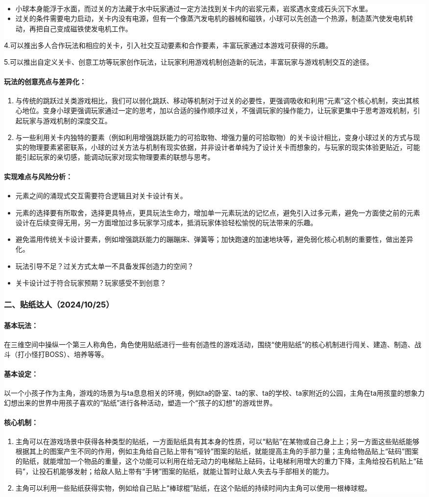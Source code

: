 - 小球本身能浮于水面，而过关的方法藏于水中玩家通过一定方法找到关卡内的岩浆元素，岩浆遇水变成石头沉下水里。
- 过关的条件需要电力启动，关卡内没有电源，但有一个像蒸汽发电机的器械和磁铁，小球可以先创造一个热源，制造蒸汽使发电机转动，再把自己变成磁铁使发电机工作。



4.可以推出多人合作玩法和相应的关卡，引入社交互动要素和合作要素，丰富玩家通过本游戏可获得的乐趣。



5.可以推出自定义关卡、创意工坊等玩家创作玩法，让玩家利用游戏机制创造新的玩法，丰富玩家与游戏机制交互的途径。



#### 玩法的创意亮点与差异化：

1. 与传统的跳跃过关类游戏相比，我们可以弱化跳跃、移动等机制对于过关的必要性，更强调吸收和利用“元素”这个核心机制，突出其核心地位。变身小球更强调玩家通过一定的思考，加以合适的操作顺序过关，不强调玩家的操作能力，让玩家更集中于思考游戏机制，引起玩家与游戏机制的深度交互。

   

2. 与一些利用关卡内独特的要素（例如利用增强跳跃能力的可拾取物、增强力量的可拾取物）的关卡设计相比，变身小球过关的方式与现实的物理要素紧密联系，小球的过关方法与机制有现实依据，并非设计者单纯为了设计关卡而想象的，与玩家的现实体验更贴近，可能能引起玩家的亲切感，能调动玩家对现实物理要素的联想与思考。



#### 实现难点与风险分析：

- 元素之间的涌现式交互需要符合逻辑且对关卡设计有关。
- 元素的选择要有所取舍，选择更具特点，更具玩法生命力，增加单一元素玩法的记忆点，避免引入过多元素，避免一方面使之前的元素设计在后续变得无用，另一方面增加过多玩家学习成本，抵消玩家体验轻松愉悦的玩法带来的乐趣。
- 避免滥用传统关卡设计要素，例如增强跳跃能力的蹦蹦床、弹簧等；加快跑速的加速地块等，避免弱化核心机制的重要性，做出差异化。





- 玩法引导不足？过关方式太单一不具备发挥创造力的空间？
- 关卡设计过于符合玩家预期？玩家感受不到创意？





### 二、贴纸达人（2024/10/25）

#### 基本玩法：

​	在三维空间中操纵一个第三人称角色，角色使用贴纸进行一些有创造性的游戏活动，围绕“使用贴纸”的核心机制进行闯关、建造、制造、战斗（打小怪打BOSS）、培养等等。

#### 基本设定：

​	以一个小孩子作为主角，游戏的场景为与ta息息相关的环境，例如ta的卧室、ta的家、ta的学校、ta家附近的公园，主角在ta用孩童的想象力幻想出来的世界中用孩子喜欢的“贴纸”进行各种活动，塑造一个“孩子的幻想”的游戏世界。



#### 核心机制：

1. 主角可以在游戏场景中获得各种类型的贴纸，一方面贴纸具有其本身的性质，可以“粘贴”在某物或自己身上上；另一方面这些贴纸能够根据其上的图案产生不同的作用，例如主角给自己贴上带有“哑铃”图案的贴纸，就能提高主角的手部力量；主角给物品贴上“砝码”图案的贴纸，就能增加一个物品的重量，这个功能可以利用在给无动力的电梯贴上砝码，让电梯利用增大的重力下降，主角给投石机贴上“砝码”，让投石机能够发射；给敌人贴上带有“手铐”图案的贴纸，就能让暂时让敌人失去与手部相关的能力。

2. 主角可以利用一些贴纸获得实物，例如给自己贴上“棒球棍”贴纸，在这个贴纸的持续时间内主角可以使用一根棒球棍。

   
